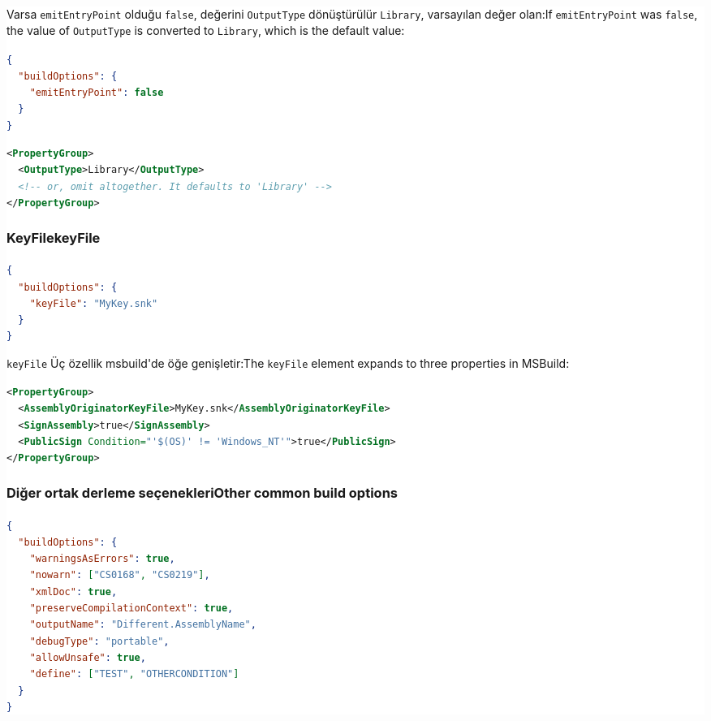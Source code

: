<span data-ttu-id="0a893-154">Varsa `emitEntryPoint` olduğu `false`, değerini `OutputType` dönüştürülür `Library`, varsayılan değer olan:</span><span class="sxs-lookup"><span data-stu-id="0a893-154">If `emitEntryPoint` was `false`, the value of `OutputType` is converted to `Library`, which is the default value:</span></span>

```json
{
  "buildOptions": {
    "emitEntryPoint": false
  }
}
```

```xml
<PropertyGroup>
  <OutputType>Library</OutputType>
  <!-- or, omit altogether. It defaults to 'Library' -->
</PropertyGroup>
```

### <a name="keyfile"></a><span data-ttu-id="0a893-155">KeyFile</span><span class="sxs-lookup"><span data-stu-id="0a893-155">keyFile</span></span>

```json
{
  "buildOptions": {
    "keyFile": "MyKey.snk"
  }
}
```

<span data-ttu-id="0a893-156">`keyFile` Üç özellik msbuild'de öğe genişletir:</span><span class="sxs-lookup"><span data-stu-id="0a893-156">The `keyFile` element expands to three properties in MSBuild:</span></span>

```xml
<PropertyGroup>
  <AssemblyOriginatorKeyFile>MyKey.snk</AssemblyOriginatorKeyFile>
  <SignAssembly>true</SignAssembly>
  <PublicSign Condition="'$(OS)' != 'Windows_NT'">true</PublicSign>
</PropertyGroup>
```

### <a name="other-common-build-options"></a><span data-ttu-id="0a893-157">Diğer ortak derleme seçenekleri</span><span class="sxs-lookup"><span data-stu-id="0a893-157">Other common build options</span></span>

```json
{
  "buildOptions": {
    "warningsAsErrors": true,
    "nowarn": ["CS0168", "CS0219"],
    "xmlDoc": true,
    "preserveCompilationContext": true,
    "outputName": "Different.AssemblyName",
    "debugType": "portable",
    "allowUnsafe": true,
    "define": ["TEST", "OTHERCONDITION"]
  }
}
```
